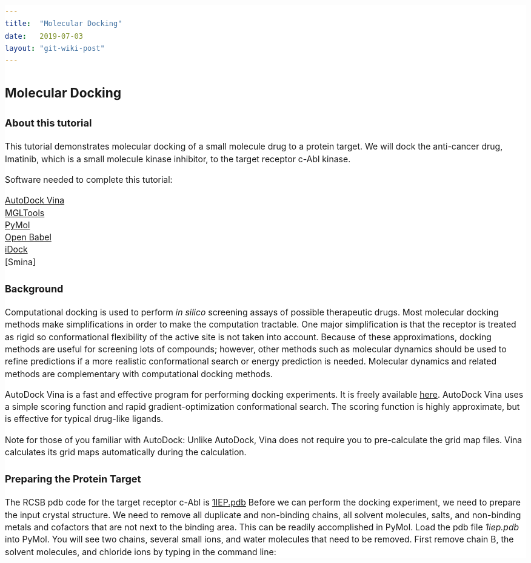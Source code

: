 ```yaml
---
title:  "Molecular Docking"
date:   2019-07-03
layout: "git-wiki-post"
---
```


## Molecular Docking ##

### About this tutorial ###

This tutorial demonstrates molecular docking of a small molecule drug to a protein target. We will dock the anti-cancer drug, Imatinib, which is a small molecule kinase inhibitor, to the target receptor c-Abl kinase.

Software needed to complete this tutorial:

[AutoDock Vina](http://vina.scripps.edu/download.html) <br/>
[MGLTools](https://ccsb.scripps.edu/mgltools/downloads/)<br/>
[PyMol](https://pymol.org/2/)<br/>
[Open Babel](http://openbabel.org/wiki/Main_Page)<br/>
[iDock](https://github.com/HongjianLi/idock/releases)<br/>
[Smina]

### Background ###

Computational docking is used to perform *in silico* screening assays of possible therapeutic drugs. Most molecular docking methods make simplifications in order to make the computation tractable. One major simplification is that the receptor is treated as rigid so conformational flexibility of the active site is not taken into account. Because of these approximations, docking methods are useful for screening lots of compounds; however, other methods such as molecular dynamics should be used to refine predictions if a more realistic conformational search or energy prediction is needed. Molecular dynamics and related methods are complementary with computational docking methods.

 AutoDock Vina is a fast and effective program for performing docking experiments. It is freely available [here](http://vina.scripps.edu/download.html). AutoDock Vina uses a simple scoring function and rapid gradient-optimization conformational search. The scoring function is highly approximate, but is effective for typical drug-like ligands.

 Note for those of you familiar with AutoDock: Unlike AutoDock, Vina does not require you to pre-calculate the grid map files. Vina calculates its grid maps automatically during the calculation.

###  Preparing the Protein Target ###

The RCSB pdb code for the target receptor c-Abl is [1IEP.pdb](https://www.rcsb.org/structure/1IEP) Before we can perform the docking experiment, we need to prepare the input crystal structure. We need to remove all duplicate and non-binding chains, all solvent molecules, salts, and non-binding metals and cofactors that are not next to the binding area. This can be readily accomplished in PyMol. Load the pdb file *1iep.pdb* into PyMol. You will see two chains, several small ions, and water molecules that need to be removed. First remove chain B, the solvent molecules, and chloride ions by typing in the command line:

